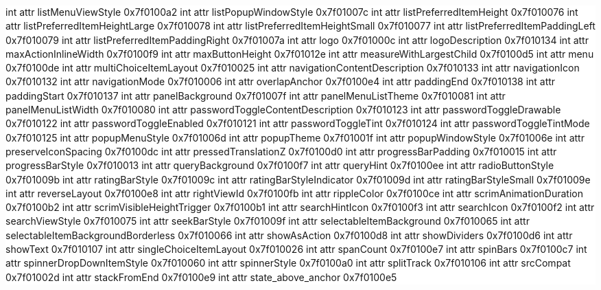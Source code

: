 int attr listMenuViewStyle 0x7f0100a2
int attr listPopupWindowStyle 0x7f01007c
int attr listPreferredItemHeight 0x7f010076
int attr listPreferredItemHeightLarge 0x7f010078
int attr listPreferredItemHeightSmall 0x7f010077
int attr listPreferredItemPaddingLeft 0x7f010079
int attr listPreferredItemPaddingRight 0x7f01007a
int attr logo 0x7f01000c
int attr logoDescription 0x7f010134
int attr maxActionInlineWidth 0x7f0100f9
int attr maxButtonHeight 0x7f01012e
int attr measureWithLargestChild 0x7f0100d5
int attr menu 0x7f0100de
int attr multiChoiceItemLayout 0x7f010025
int attr navigationContentDescription 0x7f010133
int attr navigationIcon 0x7f010132
int attr navigationMode 0x7f010006
int attr overlapAnchor 0x7f0100e4
int attr paddingEnd 0x7f010138
int attr paddingStart 0x7f010137
int attr panelBackground 0x7f01007f
int attr panelMenuListTheme 0x7f010081
int attr panelMenuListWidth 0x7f010080
int attr passwordToggleContentDescription 0x7f010123
int attr passwordToggleDrawable 0x7f010122
int attr passwordToggleEnabled 0x7f010121
int attr passwordToggleTint 0x7f010124
int attr passwordToggleTintMode 0x7f010125
int attr popupMenuStyle 0x7f01006d
int attr popupTheme 0x7f01001f
int attr popupWindowStyle 0x7f01006e
int attr preserveIconSpacing 0x7f0100dc
int attr pressedTranslationZ 0x7f0100d0
int attr progressBarPadding 0x7f010015
int attr progressBarStyle 0x7f010013
int attr queryBackground 0x7f0100f7
int attr queryHint 0x7f0100ee
int attr radioButtonStyle 0x7f01009b
int attr ratingBarStyle 0x7f01009c
int attr ratingBarStyleIndicator 0x7f01009d
int attr ratingBarStyleSmall 0x7f01009e
int attr reverseLayout 0x7f0100e8
int attr rightViewId 0x7f0100fb
int attr rippleColor 0x7f0100ce
int attr scrimAnimationDuration 0x7f0100b2
int attr scrimVisibleHeightTrigger 0x7f0100b1
int attr searchHintIcon 0x7f0100f3
int attr searchIcon 0x7f0100f2
int attr searchViewStyle 0x7f010075
int attr seekBarStyle 0x7f01009f
int attr selectableItemBackground 0x7f010065
int attr selectableItemBackgroundBorderless 0x7f010066
int attr showAsAction 0x7f0100d8
int attr showDividers 0x7f0100d6
int attr showText 0x7f010107
int attr singleChoiceItemLayout 0x7f010026
int attr spanCount 0x7f0100e7
int attr spinBars 0x7f0100c7
int attr spinnerDropDownItemStyle 0x7f010060
int attr spinnerStyle 0x7f0100a0
int attr splitTrack 0x7f010106
int attr srcCompat 0x7f01002d
int attr stackFromEnd 0x7f0100e9
int attr state_above_anchor 0x7f0100e5